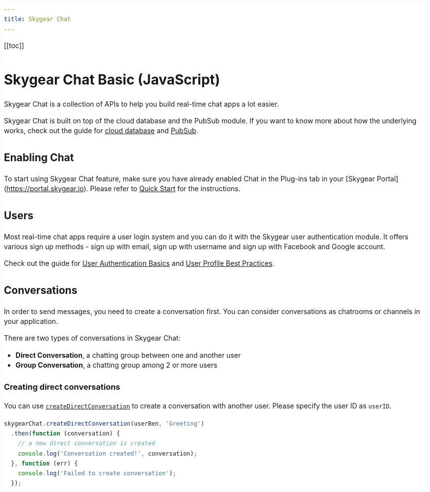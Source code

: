 ```yaml
---
title: Skygear Chat
---
```


[[toc]]

# Skygear Chat Basic (JavaScript)
Skygear Chat is a collection of APIs to help you build real-time chat apps a lot easier.

Skygear Chat is built on top of the cloud database and the PubSub module. If you want to know more about how the underlying works, check out the guide for [cloud database](https://docs.skygear.io/guides/cloud-db/basics/js/) and [PubSub](https://docs.skygear.io/guides/pubsub/basics/js/).

## Enabling Chat
To start using Skygear Chat feature, make sure you have already enabled Chat in the Plug-ins tab in your [Skygear Portal] (https://portal.skygear.io). Please refer to [Quick Start](https://docs.skygear.io/guides/chat/quick-start/js/) for the instructions.

## Users
Most real-time chat apps require a user login system and you can do it with the Skygear user authentication module. It offers various sign up methods - sign up with email, sign up with username and sign up with Facebook and Google account.

Check out the guide for [User Authentication Basics](https://docs.skygear.io/guides/auth/basics/js/) and [User Profile Best Practices](https://docs.skygear.io/guides/auth/user-profile/js/).

## Conversations

In order to send messages, you need to create a conversation first. You can consider conversations as chatrooms or channels in your application.

There are two types of conversations in Skygear Chat:

- **Direct Conversation**, a chatting group between one and another user
- **Group Conversation**,  a chatting group among 2 or more users

### Creating direct conversations

You can use [`createDirectConversation`](https://docs.skygear.io/js/chat/reference/latest/class/lib/container.js~SkygearChatContainer.html#instance-method-createDirectConversation) to create a conversation with another user. Please specify the user ID as `userID`.

```javascript
skygearChat.createDirectConversation(userBen, 'Greeting')
  .then(function (conversation) {
    // a new direct conversation is created
    console.log('Conversation created!', conversation);
  }, function (err) {
    console.log('Failed to create conversation');
  });
```
